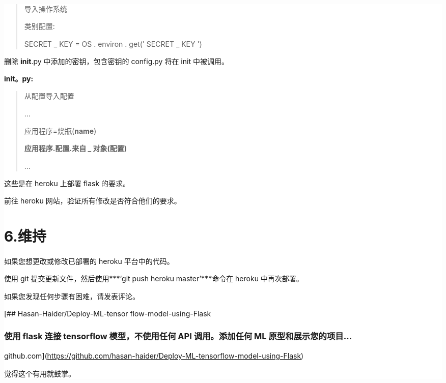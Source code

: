 > 导入操作系统
> 
> 类别配置:
> 
> SECRET _ KEY = OS . environ . get(' SECRET _ KEY ')

删除 __init__.py 中添加的密钥，包含密钥的 config.py 将在 init 中被调用。

**__init__。py:**

> 从配置导入配置
> 
> …
> 
> 应用程序=烧瓶(__name__)
> 
> **应用程序.配置.来自 _ 对象(配置)**
> 
> …

这些是在 heroku 上部署 flask 的要求。

前往 heroku 网站，验证所有修改是否符合他们的要求。

# 6.维持

如果您想更改或修改已部署的 heroku 平台中的代码。

使用 git 提交更新文件，然后使用***‘git push heroku master’***命令在 heroku 中再次部署。

如果您发现任何步骤有困难，请发表评论。

[](https://github.com/hasan-haider/Deploy-ML-tensorflow-model-using-Flask) [## Hasan-Haider/Deploy-ML-tensor flow-model-using-Flask

### 使用 flask 连接 tensorflow 模型，不使用任何 API 调用。添加任何 ML 原型和展示您的项目…

github.com](https://github.com/hasan-haider/Deploy-ML-tensorflow-model-using-Flask) 

觉得这个有用就鼓掌。